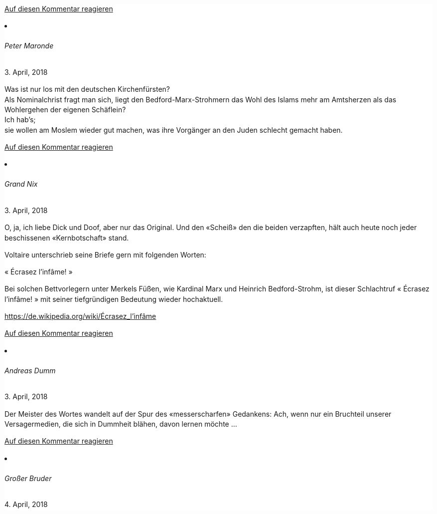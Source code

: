 <a rel="nofollow" class="comment-reply-link" href="#comment-2538" data-commentid="2538" data-postid="6638" data-belowelement="comment-2538" data-respondelement="respond" data-replyto="Antworte auf oldman" aria-label="Antworte auf oldman">Auf diesen Kommentar reagieren</a> 


</li>
<li class="comment even thread-odd thread-alt depth-1 clearfix" id="li-comment-2540">
<h6 class="author">Peter Maronde</h6> <span class="date">3. April, 2018</span>



Was ist nur los mit den deutschen Kirchenfürsten?<br>
Als Nominalchrist fragt man sich, liegt den Bedford-Marx-Strohmern das Wohl des Islams mehr am Amtsherzen als das Wohlergehen der eigenen Schäflein?<br>
Ich hab&#8217;s;<br>
sie wollen am Moslem wieder gut machen, was ihre Vorgänger an den Juden schlecht gemacht haben.

<a rel="nofollow" class="comment-reply-link" href="#comment-2540" data-commentid="2540" data-postid="6638" data-belowelement="comment-2540" data-respondelement="respond" data-replyto="Antworte auf Peter Maronde" aria-label="Antworte auf Peter Maronde">Auf diesen Kommentar reagieren</a> 


</li>
<li class="comment odd alt thread-even depth-1 clearfix" id="li-comment-2542">
<h6 class="author">Grand Nix</h6> <span class="date">3. April, 2018</span>



O, ja, ich liebe Dick und Doof, aber nur das Original. Und den «Scheiß» den die beiden verzapften, hält auch heute noch jeder beschissenen «Kernbotschaft» stand. 

Voltaire unterschrieb seine Briefe gern mit folgenden Worten:

« Écrasez l’infâme! »

Bei solchen Bettvorlegern unter Merkels Füßen, wie Kardinal Marx und Heinrich Bedford-Strohm, ist dieser Schlachtruf « Écrasez l’infâme! » mit seiner tiefgründigen Bedeutung wieder hochaktuell.

<a href="https://de.wikipedia.org/wiki/Écrasez_l’infâme" rel="nofollow ugc">https://de.wikipedia.org/wiki/Écrasez_l’infâme</a>

<a rel="nofollow" class="comment-reply-link" href="#comment-2542" data-commentid="2542" data-postid="6638" data-belowelement="comment-2542" data-respondelement="respond" data-replyto="Antworte auf Grand Nix" aria-label="Antworte auf Grand Nix">Auf diesen Kommentar reagieren</a> 


</li>
<li class="comment even thread-odd thread-alt depth-1 clearfix" id="li-comment-2544">
<h6 class="author">Andreas Dumm</h6> <span class="date">3. April, 2018</span>



Der Meister des Wortes wandelt auf der Spur des «messerscharfen» Gedankens: Ach, wenn nur ein Bruchteil unserer Versagermedien, die sich in Dummheit blähen, davon lernen möchte &#8230;

<a rel="nofollow" class="comment-reply-link" href="#comment-2544" data-commentid="2544" data-postid="6638" data-belowelement="comment-2544" data-respondelement="respond" data-replyto="Antworte auf Andreas Dumm" aria-label="Antworte auf Andreas Dumm">Auf diesen Kommentar reagieren</a> 


</li>
<li class="comment odd alt thread-even depth-1 clearfix" id="li-comment-2545">
<h6 class="author">Großer Bruder</h6> <span class="date">4. April, 2018</span>
